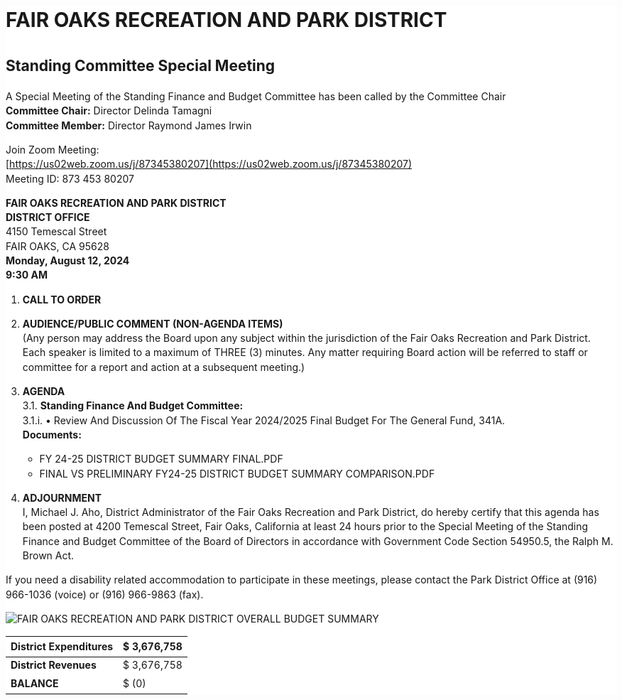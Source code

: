 
# FAIR OAKS RECREATION AND PARK DISTRICT

## Standing Committee Special Meeting

A Special Meeting of the Standing Finance and Budget Committee has been called by the Committee Chair  
**Committee Chair:** Director Delinda Tamagni  
**Committee Member:** Director Raymond James Irwin  

Join Zoom Meeting:  
[https://us02web.zoom.us/j/87345380207](https://us02web.zoom.us/j/87345380207)  
Meeting ID: 873 453 80207  

**FAIR OAKS RECREATION AND PARK DISTRICT**  
**DISTRICT OFFICE**  
4150 Temescal Street  
FAIR OAKS, CA 95628  
**Monday, August 12, 2024**  
**9:30 AM**

1. **CALL TO ORDER**

2. **AUDIENCE/PUBLIC COMMENT (NON-AGENDA ITEMS)**  
   (Any person may address the Board upon any subject within the jurisdiction of the Fair Oaks Recreation and Park District. Each speaker is limited to a maximum of THREE (3) minutes. Any matter requiring Board action will be referred to staff or committee for a report and action at a subsequent meeting.)

3. **AGENDA**  
   3.1. **Standing Finance And Budget Committee:**  
   3.1.i. • Review And Discussion Of The Fiscal Year 2024/2025 Final Budget For The General Fund, 341A.  
   **Documents:**  
   - FY 24-25 DISTRICT BUDGET SUMMARY FINAL.PDF  
   - FINAL VS PRELIMINARY FY24-25 DISTRICT BUDGET SUMMARY COMPARISON.PDF  

4. **ADJOURNMENT**  
   I, Michael J. Aho, District Administrator of the Fair Oaks Recreation and Park District, do hereby certify that this agenda has been posted at 4200 Temescal Street, Fair Oaks, California at least 24 hours prior to the Special Meeting of the Standing Finance and Budget Committee of the Board of Directors in accordance with Government Code Section 54950.5, the Ralph M. Brown Act.

If you need a disability related accommodation to participate in these meetings, please contact the Park District Office at (916) 966-1036 (voice) or (916) 966-9863 (fax).

![FAIR OAKS RECREATION AND PARK DISTRICT OVERALL BUDGET SUMMARY](https://via.placeholder.com/768x1187.png?text=FAIR+OAKS+RECREATION+AND+PARK+DISTRICT+OVERALL+BUDGET+SUMMARY)

| **District Expenditures** | $ 3,676,758 |
|---------------------------|--------------|
| **District Revenues**     | $ 3,676,758 |
| **BALANCE**               | $ (0)       |
